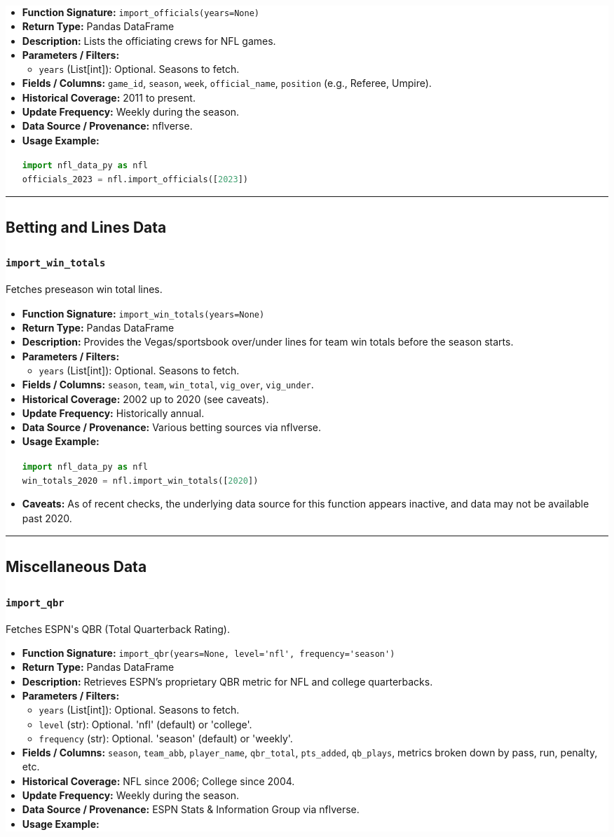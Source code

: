 -   **Function Signature:** `import_officials(years=None)`
-   **Return Type:** Pandas DataFrame
-   **Description:** Lists the officiating crews for NFL games.
-   **Parameters / Filters:**
    -   `years` (List[int]): Optional. Seasons to fetch.
-   **Fields / Columns:** `game_id`, `season`, `week`, `official_name`, `position` (e.g., Referee, Umpire).
-   **Historical Coverage:** 2011 to present.
-   **Update Frequency:** Weekly during the season.
-   **Data Source / Provenance:** nflverse.
-   **Usage Example:**
    ```python
    import nfl_data_py as nfl
    officials_2023 = nfl.import_officials([2023])
    ```

---

## Betting and Lines Data

### `import_win_totals`

Fetches preseason win total lines.

-   **Function Signature:** `import_win_totals(years=None)`
-   **Return Type:** Pandas DataFrame
-   **Description:** Provides the Vegas/sportsbook over/under lines for team win totals before the season starts.
-   **Parameters / Filters:**
    -   `years` (List[int]): Optional. Seasons to fetch.
-   **Fields / Columns:** `season`, `team`, `win_total`, `vig_over`, `vig_under`.
-   **Historical Coverage:** 2002 up to 2020 (see caveats).
-   **Update Frequency:** Historically annual.
-   **Data Source / Provenance:** Various betting sources via nflverse.
-   **Usage Example:**
    ```python
    import nfl_data_py as nfl
    win_totals_2020 = nfl.import_win_totals([2020])
    ```
-   **Caveats:** As of recent checks, the underlying data source for this function appears inactive, and data may not be available past 2020.

---

## Miscellaneous Data

### `import_qbr`

Fetches ESPN's QBR (Total Quarterback Rating).

-   **Function Signature:** `import_qbr(years=None, level='nfl', frequency='season')`
-   **Return Type:** Pandas DataFrame
-   **Description:** Retrieves ESPN’s proprietary QBR metric for NFL and college quarterbacks.
-   **Parameters / Filters:**
    -   `years` (List[int]): Optional. Seasons to fetch.
    -   `level` (str): Optional. 'nfl' (default) or 'college'.
    -   `frequency` (str): Optional. 'season' (default) or 'weekly'.
-   **Fields / Columns:** `season`, `team_abb`, `player_name`, `qbr_total`, `pts_added`, `qb_plays`, metrics broken down by pass, run, penalty, etc.
-   **Historical Coverage:** NFL since 2006; College since 2004.
-   **Update Frequency:** Weekly during the season.
-   **Data Source / Provenance:** ESPN Stats & Information Group via nflverse.
-   **Usage Example:**
    ```python